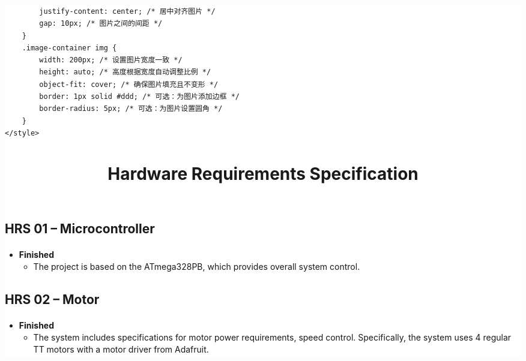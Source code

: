             justify-content: center; /* 居中对齐图片 */
            gap: 10px; /* 图片之间的间距 */
        }
        .image-container img {
            width: 200px; /* 设置图片宽度一致 */
            height: auto; /* 高度根据宽度自动调整比例 */
            object-fit: cover; /* 确保图片填充且不变形 */
            border: 1px solid #ddd; /* 可选：为图片添加边框 */
            border-radius: 5px; /* 可选：为图片设置圆角 */
        }
    </style>
</head>
<body>
    <header>
        <h1>Hardware Requirements Specification</h1>
    </header>
    <main>
        <div class="section">
            <h2>HRS 01 – Microcontroller</h2>
            <ul>
                <li><b>Finished</b>
                    <ul>
                        <li>The project is based on the ATmega328PB, which provides overall system control.</li>
                    </ul>
                </li>
            </ul>
        </div>
        <div class="section">
            <h2>HRS 02 – Motor </h2>
            <ul>
                <li><b>Finished</b>
                    <ul>
                        <li>The system includes specifications for motor power requirements, speed control. Specifically, the system uses 4 regular TT motors with a motor driver from Adafruit.</li>
                    </ul>
                </li>